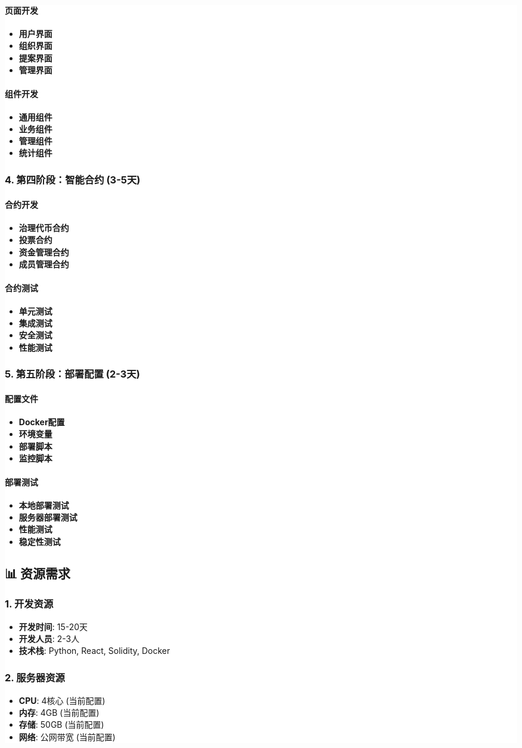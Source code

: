 #### 页面开发
- **用户界面**
- **组织界面**
- **提案界面**
- **管理界面**

#### 组件开发
- **通用组件**
- **业务组件**
- **管理组件**
- **统计组件**

### 4. 第四阶段：智能合约 (3-5天)

#### 合约开发
- **治理代币合约**
- **投票合约**
- **资金管理合约**
- **成员管理合约**

#### 合约测试
- **单元测试**
- **集成测试**
- **安全测试**
- **性能测试**

### 5. 第五阶段：部署配置 (2-3天)

#### 配置文件
- **Docker配置**
- **环境变量**
- **部署脚本**
- **监控脚本**

#### 部署测试
- **本地部署测试**
- **服务器部署测试**
- **性能测试**
- **稳定性测试**

## 📊 资源需求

### 1. 开发资源
- **开发时间**: 15-20天
- **开发人员**: 2-3人
- **技术栈**: Python, React, Solidity, Docker

### 2. 服务器资源
- **CPU**: 4核心 (当前配置)
- **内存**: 4GB (当前配置)
- **存储**: 50GB (当前配置)
- **网络**: 公网带宽 (当前配置)
